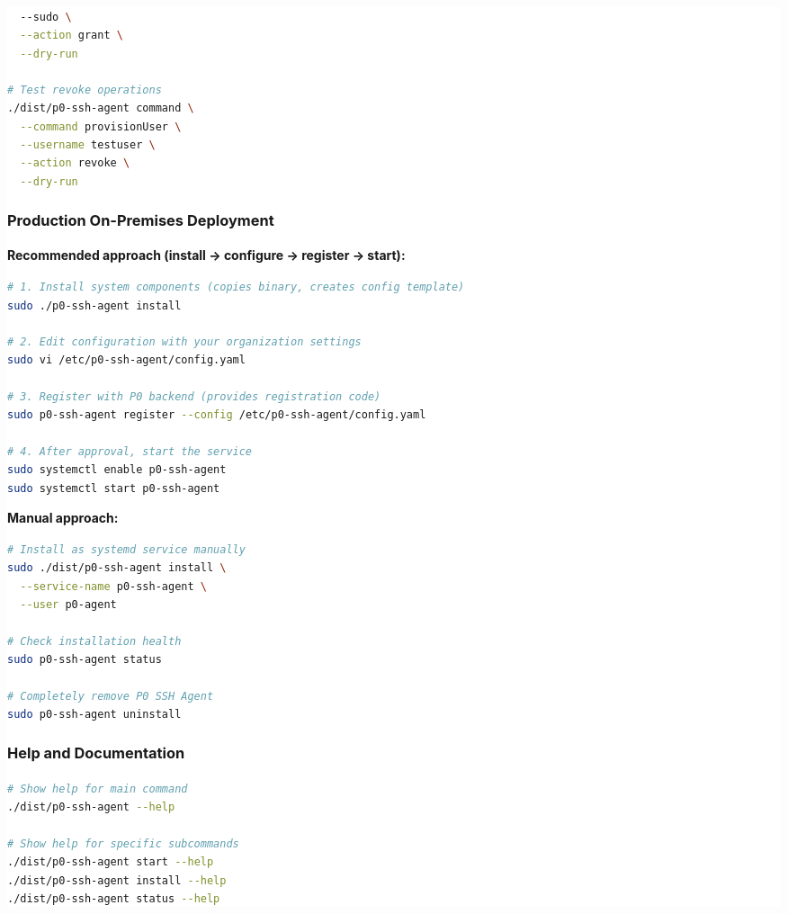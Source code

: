 ```bash
  --sudo \
  --action grant \
  --dry-run

# Test revoke operations
./dist/p0-ssh-agent command \
  --command provisionUser \
  --username testuser \
  --action revoke \
  --dry-run
```

### Production On-Premises Deployment

**Recommended approach (install → configure → register → start):**

```bash
# 1. Install system components (copies binary, creates config template)
sudo ./p0-ssh-agent install

# 2. Edit configuration with your organization settings
sudo vi /etc/p0-ssh-agent/config.yaml

# 3. Register with P0 backend (provides registration code)
sudo p0-ssh-agent register --config /etc/p0-ssh-agent/config.yaml

# 4. After approval, start the service
sudo systemctl enable p0-ssh-agent
sudo systemctl start p0-ssh-agent
```

**Manual approach:**

```bash
# Install as systemd service manually
sudo ./dist/p0-ssh-agent install \
  --service-name p0-ssh-agent \
  --user p0-agent

# Check installation health
sudo p0-ssh-agent status

# Completely remove P0 SSH Agent
sudo p0-ssh-agent uninstall
```

### Help and Documentation

```bash
# Show help for main command
./dist/p0-ssh-agent --help

# Show help for specific subcommands
./dist/p0-ssh-agent start --help
./dist/p0-ssh-agent install --help
./dist/p0-ssh-agent status --help
```
